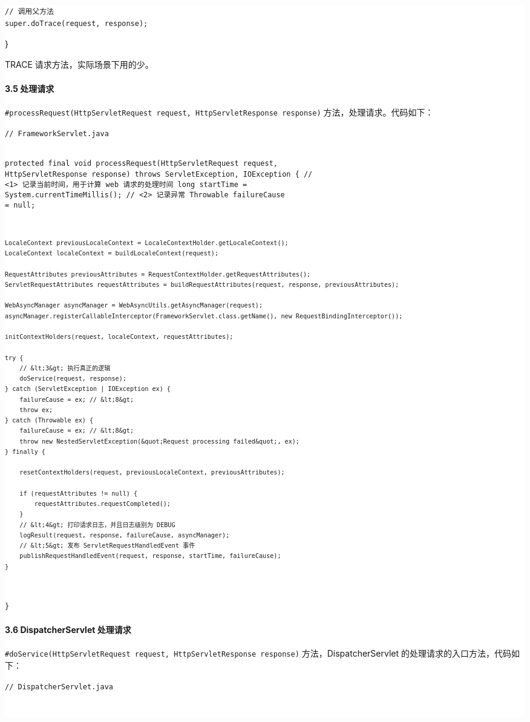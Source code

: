     // 调用父方法
    super.doTrace(request, response);
}
</code></pre>
<p>TRACE 请求方法，实际场景下用的少。</p>
<h4>3.5 处理请求</h4>
<p><code>#processRequest(HttpServletRequest request, HttpServletResponse response)</code> 方法，处理请求。代码如下：</p>
<pre><code>// FrameworkServlet.java

protected final void processRequest(HttpServletRequest request, HttpServletResponse response)
        throws ServletException, IOException {
    // &lt;1&gt; 记录当前时间，用于计算 web 请求的处理时间
    long startTime = System.currentTimeMillis();
    // &lt;2&gt; 记录异常
    Throwable failureCause = null;

    LocaleContext previousLocaleContext = LocaleContextHolder.getLocaleContext();
    LocaleContext localeContext = buildLocaleContext(request);

    RequestAttributes previousAttributes = RequestContextHolder.getRequestAttributes();
    ServletRequestAttributes requestAttributes = buildRequestAttributes(request, response, previousAttributes);

    WebAsyncManager asyncManager = WebAsyncUtils.getAsyncManager(request);
    asyncManager.registerCallableInterceptor(FrameworkServlet.class.getName(), new RequestBindingInterceptor());

    initContextHolders(request, localeContext, requestAttributes);

    try {
        // &lt;3&gt; 执行真正的逻辑
        doService(request, response);
    } catch (ServletException | IOException ex) {
        failureCause = ex; // &lt;8&gt;
        throw ex;
    } catch (Throwable ex) {
        failureCause = ex; // &lt;8&gt;
        throw new NestedServletException(&quot;Request processing failed&quot;, ex);
    } finally {

        resetContextHolders(request, previousLocaleContext, previousAttributes);

        if (requestAttributes != null) {
            requestAttributes.requestCompleted();
        }
        // &lt;4&gt; 打印请求日志，并且日志级别为 DEBUG 
        logResult(request, response, failureCause, asyncManager);
        // &lt;5&gt; 发布 ServletRequestHandledEvent 事件
        publishRequestHandledEvent(request, response, startTime, failureCause);
    }
}
</code></pre>
<h4>3.6 DispatcherServlet 处理请求</h4>
<p><code>#doService(HttpServletRequest request, HttpServletResponse response)</code> 方法，DispatcherServlet 的处理请求的入口方法，代码如下：</p>
<pre><code>// DispatcherServlet.java
